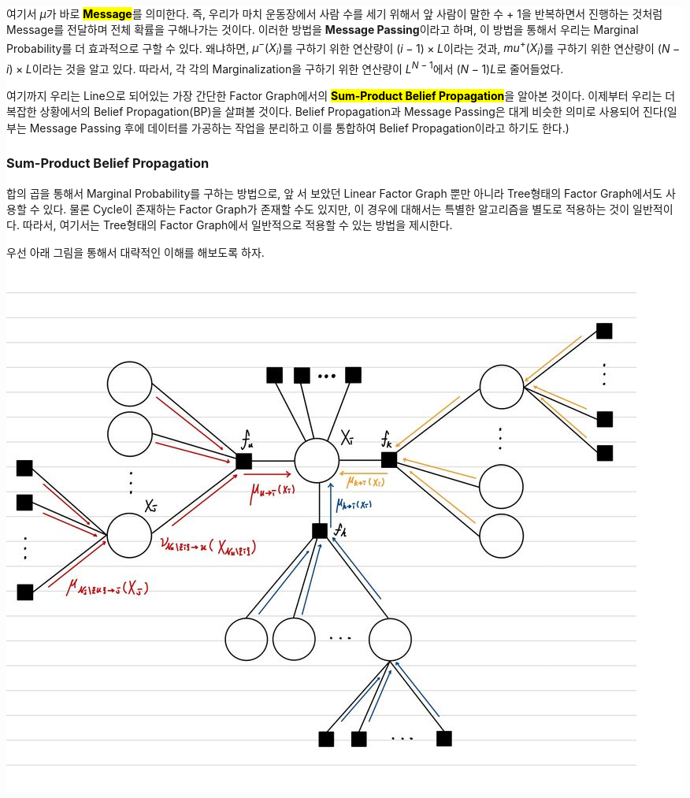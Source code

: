 여기서 $\mu$가 바로 <mark>**Message**</mark>를 의미한다. 즉, 우리가 마치 운동장에서 사람 수를 세기 위해서 앞 사람이 말한 수 + 1을 반복하면서 진행하는 것처럼 Message를 전달하며 전체 확률을 구해나가는 것이다. 이러한 방법을 **Message Passing**이라고 하며, 이 방법을 통해서 우리는 Marginal Probability를 더 효과적으로 구할 수 있다. 왜냐하면, $\mu^{-}(X_{i})$를 구하기 위한 연산량이 $(i-1) \times L$이라는 것과, $mu^{+}(X_{i})$를 구하기 위한 연산량이 $(N-i) \times L$이라는 것을 알고 있다. 따라서, 각 각의 Marginalization을 구하기 위한 연산량이 $L^{N-1}$에서 $(N-1)L$로 줄어들었다.

여기까지 우리는 Line으로 되어있는 가장 간단한 Factor Graph에서의 <mark>**Sum-Product Belief Propagation**</mark>을 알아본 것이다. 이제부터 우리는 더 복잡한 상황에서의 Belief Propagation(BP)을 살펴볼 것이다. Belief Propagation과 Message Passing은 대게 비슷한 의미로 사용되어 진다(일부는 Message Passing 후에 데이터를 가공하는 작업을 분리하고 이를 통합하여 Belief Propagation이라고 하기도 한다.)

### Sum-Product Belief Propagation

합의 곱을 통해서 Marginal Probability를 구하는 방법으로, 앞 서 보았던 Linear Factor Graph 뿐만 아니라 Tree형태의 Factor Graph에서도 사용할 수 있다. 물론 Cycle이 존재하는 Factor Graph가 존재할 수도 있지만, 이 경우에 대해서는 특별한 알고리즘을 별도로 적용하는 것이 일반적이다. 따라서, 여기서는 Tree형태의 Factor Graph에서 일반적으로 적용할 수 있는 방법을 제시한다.

우선 아래 그림을 통해서 대략적인 이해를 해보도록 하자.

![ml-sum-product-bp-1](/images/ml-sum-product-bp-1.jpg)
